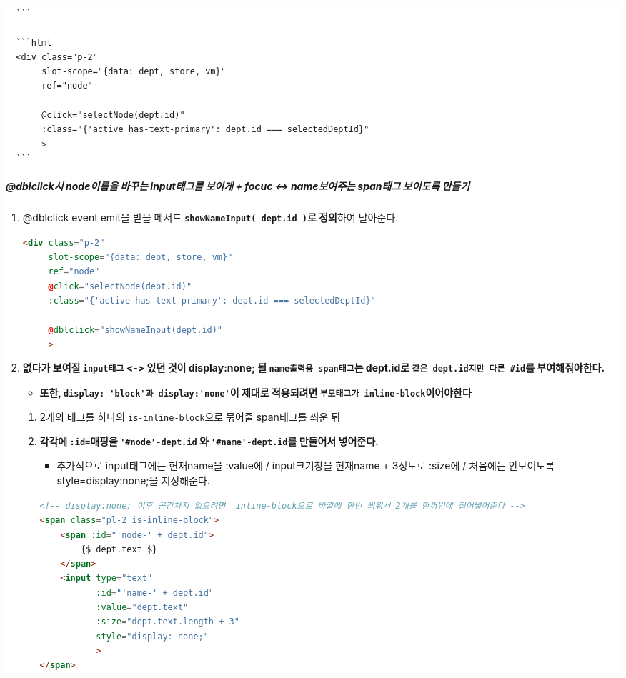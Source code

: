       ```

      ```html
      <div class="p-2"
           slot-scope="{data: dept, store, vm}"
           ref="node"
      
           @click="selectNode(dept.id)"
           :class="{'active has-text-primary': dept.id === selectedDeptId}"
           >
      ```

      





##### @dblclick시 node이름을 바꾸는 input태그를 보이게 + focuc <->  name보여주는 span태그 보이도록 만들기

1. @dblclick event emit을 받을 메서드 **`showNameInput( dept.id )`로 정의**하여 달아준다.

   ```html
   <div class="p-2"
        slot-scope="{data: dept, store, vm}"
        ref="node"
        @click="selectNode(dept.id)"
        :class="{'active has-text-primary': dept.id === selectedDeptId}"
   
        @dblclick="showNameInput(dept.id)"
        >
   ```

2. **없다가 보여질 `input태그` <-> 있던 것이 display:none; 될 `name출력용 span태그`는 dept.id로 `같은 dept.id지만 다른 #id`를 부여해줘야한다.**

   - **또한, `display: 'block'과 display:'none'`이 제대로 적용되려면 `부모태그가 inline-block`이어야한다**

   1. 2개의 태그를 하나의 `is-inline-block`으로 묶어줄 span태그를 씌운 뒤

   2. **각각에 `:id=`매핑을 `'#node'-dept.id` 와 `'#name'-dept.id`를 만들어서 넣어준다.**

      - 추가적으로 input태그에는 현재name을 :value에 / input크기창을 현재name + 3정도로 :size에 /  처음에는 안보이도록 style=display:none;을 지정해준다.

      ```html
      <!-- display:none; 이후 공간차지 없으려면  inline-block으로 바깥에 한번 씌워서 2개를 한꺼번에 집어넣어준다 -->
      <span class="pl-2 is-inline-block">
          <span :id="'node-' + dept.id">
              {$ dept.text $}
          </span>
          <input type="text"
                 :id="'name-' + dept.id"
                 :value="dept.text"
                 :size="dept.text.length + 3"
                 style="display: none;"
                 >
      </span>
      ```

